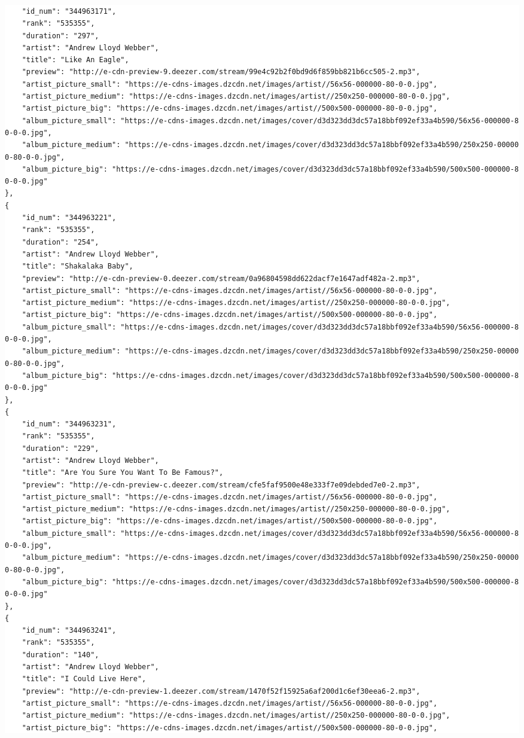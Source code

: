         "id_num": "344963171",
        "rank": "535355",
        "duration": "297",
        "artist": "Andrew Lloyd Webber",
        "title": "Like An Eagle",
        "preview": "http://e-cdn-preview-9.deezer.com/stream/99e4c92b2f0bd9d6f859bb821b6cc505-2.mp3",
        "artist_picture_small": "https://e-cdns-images.dzcdn.net/images/artist//56x56-000000-80-0-0.jpg",
        "artist_picture_medium": "https://e-cdns-images.dzcdn.net/images/artist//250x250-000000-80-0-0.jpg",
        "artist_picture_big": "https://e-cdns-images.dzcdn.net/images/artist//500x500-000000-80-0-0.jpg",
        "album_picture_small": "https://e-cdns-images.dzcdn.net/images/cover/d3d323dd3dc57a18bbf092ef33a4b590/56x56-000000-80-0-0.jpg",
        "album_picture_medium": "https://e-cdns-images.dzcdn.net/images/cover/d3d323dd3dc57a18bbf092ef33a4b590/250x250-000000-80-0-0.jpg",
        "album_picture_big": "https://e-cdns-images.dzcdn.net/images/cover/d3d323dd3dc57a18bbf092ef33a4b590/500x500-000000-80-0-0.jpg"
    },
    {
        "id_num": "344963221",
        "rank": "535355",
        "duration": "254",
        "artist": "Andrew Lloyd Webber",
        "title": "Shakalaka Baby",
        "preview": "http://e-cdn-preview-0.deezer.com/stream/0a96804598dd622dacf7e1647adf482a-2.mp3",
        "artist_picture_small": "https://e-cdns-images.dzcdn.net/images/artist//56x56-000000-80-0-0.jpg",
        "artist_picture_medium": "https://e-cdns-images.dzcdn.net/images/artist//250x250-000000-80-0-0.jpg",
        "artist_picture_big": "https://e-cdns-images.dzcdn.net/images/artist//500x500-000000-80-0-0.jpg",
        "album_picture_small": "https://e-cdns-images.dzcdn.net/images/cover/d3d323dd3dc57a18bbf092ef33a4b590/56x56-000000-80-0-0.jpg",
        "album_picture_medium": "https://e-cdns-images.dzcdn.net/images/cover/d3d323dd3dc57a18bbf092ef33a4b590/250x250-000000-80-0-0.jpg",
        "album_picture_big": "https://e-cdns-images.dzcdn.net/images/cover/d3d323dd3dc57a18bbf092ef33a4b590/500x500-000000-80-0-0.jpg"
    },
    {
        "id_num": "344963231",
        "rank": "535355",
        "duration": "229",
        "artist": "Andrew Lloyd Webber",
        "title": "Are You Sure You Want To Be Famous?",
        "preview": "http://e-cdn-preview-c.deezer.com/stream/cfe5faf9500e48e333f7e09debded7e0-2.mp3",
        "artist_picture_small": "https://e-cdns-images.dzcdn.net/images/artist//56x56-000000-80-0-0.jpg",
        "artist_picture_medium": "https://e-cdns-images.dzcdn.net/images/artist//250x250-000000-80-0-0.jpg",
        "artist_picture_big": "https://e-cdns-images.dzcdn.net/images/artist//500x500-000000-80-0-0.jpg",
        "album_picture_small": "https://e-cdns-images.dzcdn.net/images/cover/d3d323dd3dc57a18bbf092ef33a4b590/56x56-000000-80-0-0.jpg",
        "album_picture_medium": "https://e-cdns-images.dzcdn.net/images/cover/d3d323dd3dc57a18bbf092ef33a4b590/250x250-000000-80-0-0.jpg",
        "album_picture_big": "https://e-cdns-images.dzcdn.net/images/cover/d3d323dd3dc57a18bbf092ef33a4b590/500x500-000000-80-0-0.jpg"
    },
    {
        "id_num": "344963241",
        "rank": "535355",
        "duration": "140",
        "artist": "Andrew Lloyd Webber",
        "title": "I Could Live Here",
        "preview": "http://e-cdn-preview-1.deezer.com/stream/1470f52f15925a6af200d1c6ef30eea6-2.mp3",
        "artist_picture_small": "https://e-cdns-images.dzcdn.net/images/artist//56x56-000000-80-0-0.jpg",
        "artist_picture_medium": "https://e-cdns-images.dzcdn.net/images/artist//250x250-000000-80-0-0.jpg",
        "artist_picture_big": "https://e-cdns-images.dzcdn.net/images/artist//500x500-000000-80-0-0.jpg",
